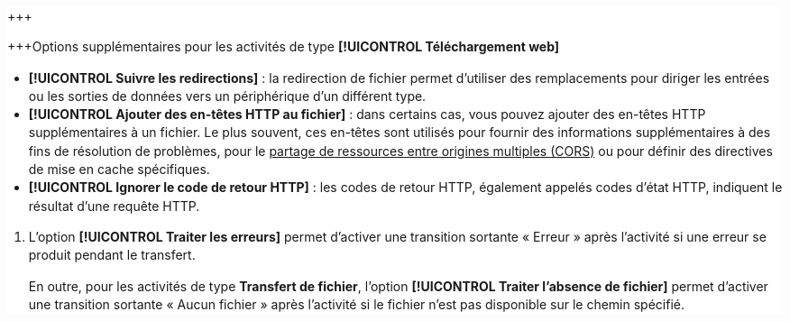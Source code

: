 +++

   +++Options supplémentaires pour les activités de type **[!UICONTROL Téléchargement web]**

   * **[!UICONTROL Suivre les redirections]** : la redirection de fichier permet d’utiliser des remplacements pour diriger les entrées ou les sorties de données vers un périphérique d’un différent type.
   * **[!UICONTROL Ajouter des en-têtes HTTP au fichier]** : dans certains cas, vous pouvez ajouter des en-têtes HTTP supplémentaires à un fichier. Le plus souvent, ces en-têtes sont utilisés pour fournir des informations supplémentaires à des fins de résolution de problèmes, pour le [partage de ressources entre origines multiples (CORS)](https://developer.mozilla.org/docs/Web/HTTP/CORS) ou pour définir des directives de mise en cache spécifiques.
   * **[!UICONTROL Ignorer le code de retour HTTP]** : les codes de retour HTTP, également appelés codes d’état HTTP, indiquent le résultat d’une requête HTTP.

1. L’option **[!UICONTROL Traiter les erreurs]** permet d’activer une transition sortante « Erreur » après l’activité si une erreur se produit pendant le transfert.

   En outre, pour les activités de type **Transfert de fichier**, l’option **[!UICONTROL Traiter l’absence de fichier]** permet d’activer une transition sortante « Aucun fichier » après l’activité si le fichier n’est pas disponible sur le chemin spécifié.
